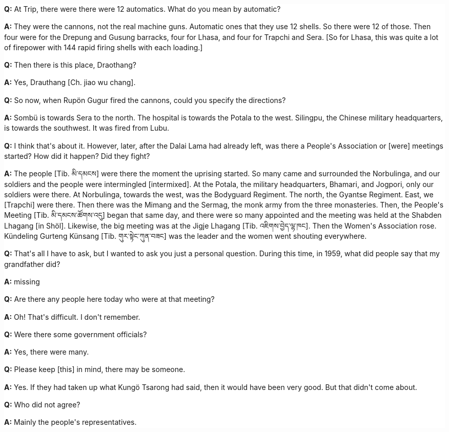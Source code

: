 **Q:**  At Trip, there were there were 12 automatics. What do you mean by automatic?   

**A:** They were the cannons, not the real machine guns. Automatic ones that they use 12 shells. So there were 12 of those. Then four were for the Drepung and Gusung barracks, four for Lhasa, and four for <span class="tooltip" data-text="[tib. གྲྭ་བཞི] 1. An area below Sera Monastery. 2. The location of the Tibetan Armory-Mint Office and the regimental headquarters of the Khadang Regiment, which was also called the Trapchi Regiment.">Trapchi</span> and Sera. [So for Lhasa, this was quite a lot of firepower with 144 rapid firing shells with each loading.]   

**Q:**  Then there is this place, Draothang?   

**A:**  Yes, Drauthang [Ch. jiao wu chang].   

**Q:**  So now, when Rupön Gugur fired the cannons, could you specify the directions?   

**A:**  Sombü is towards Sera to the north. The hospital is towards the Potala to the west. Silingpu, the Chinese military headquarters, is towards the southwest. It was fired from Lubu.   

**Q:**  I think that's about it. However, later, after the Dalai Lama had already left, was there a People's Association or [were] meetings started? How did it happen? Did they fight?   

**A:**  The people [Tib. མི་དམངས] were there the moment the uprising started. So many came and surrounded the <span class="tooltip" data-text="[tib. ནོར་བུ་གླིང་ཁ] The summer palace of the Dalai Lama.">Norbulinga</span>, and our soldiers and the people were intermingled [intermixed]. At the Potala, the military headquarters, Bhamari, and <span class="tooltip" data-text="[tib. ལྕགས་པོ་རི] A famous hill in Lhasa on top of which was one of the two traditional Tibetan medical colleges.">Jogpori</span>, only our soldiers were there. At Norbulinga, towards the west, was the Bodyguard Regiment. The north, the Gyantse Regiment. East, we [Trapchi] were there. Then there was the Mimang and the Sermag, the monk army from the three monasteries. Then, the People's Meeting [Tib. མི་དམངས་ཚོགས་འདུ] began that same day, and there were so many appointed and the meeting was held at the Shabden Lhagang [in Shöl]. Likewise, the big meeting was at the <span class="tooltip" data-text="[tib. འཇིགས་བྱེད] The Yamantaka text.">Jigje</span> Lhagang [Tib. འཇིགས་བྱེད་ལྷ་ཁང]. Then the Women's Association rose. Kündeling Gurteng Künsang [Tib. གུར་སྟེང་ཀུན་བཟང] was the leader and the women went shouting everywhere.   

**Q:**  That's all I have to ask, but I wanted to ask you just a personal question. During this time, in 1959, what did people say that my grandfather did?   

**A:**  missing   

**Q:**  Are there any people here today who were at that meeting?   

**A:**  Oh! That's difficult. I don't remember.   

**Q:**  Were there some government officials?   

**A:**  Yes, there were many.   

**Q:**  Please keep [this] in mind, there may be someone.   

**A:**  Yes. If they had taken up what Kungö Tsarong had said, then it would have been very good. But that didn't come about.   

**Q:**  Who did not agree?   

**A:**  Mainly the people's representatives.   

